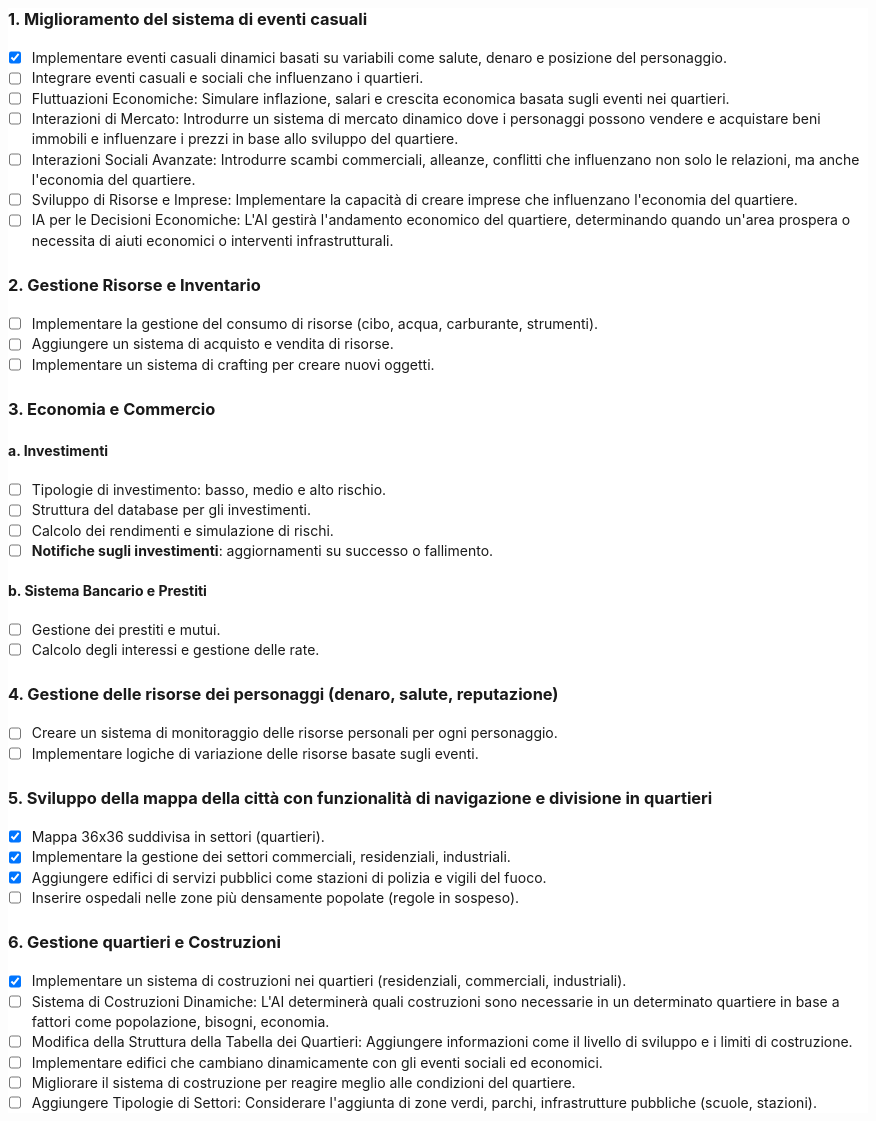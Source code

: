 ### 1. Miglioramento del sistema di eventi casuali
- [x] Implementare eventi casuali dinamici basati su variabili come salute, denaro e posizione del personaggio.
- [ ] Integrare eventi casuali e sociali che influenzano i quartieri.
- [ ] Fluttuazioni Economiche: Simulare inflazione, salari e crescita economica basata sugli eventi nei quartieri.
- [ ] Interazioni di Mercato: Introdurre un sistema di mercato dinamico dove i personaggi possono vendere e acquistare beni immobili e influenzare i prezzi in base allo sviluppo del quartiere.
- [ ] Interazioni Sociali Avanzate: Introdurre scambi commerciali, alleanze, conflitti che influenzano non solo le relazioni, ma anche l'economia del quartiere.
- [ ] Sviluppo di Risorse e Imprese: Implementare la capacità di creare imprese che influenzano l'economia del quartiere.
- [ ] IA per le Decisioni Economiche: L'AI gestirà l'andamento economico del quartiere, determinando quando un'area prospera o necessita di aiuti economici o interventi infrastrutturali.

### 2. Gestione Risorse e Inventario
- [ ] Implementare la gestione del consumo di risorse (cibo, acqua, carburante, strumenti).
- [ ] Aggiungere un sistema di acquisto e vendita di risorse.
- [ ] Implementare un sistema di crafting per creare nuovi oggetti.

### 3. Economia e Commercio
#### a. Investimenti
- [ ] Tipologie di investimento: basso, medio e alto rischio.
- [ ] Struttura del database per gli investimenti.
- [ ] Calcolo dei rendimenti e simulazione di rischi.
- [ ] **Notifiche sugli investimenti**: aggiornamenti su successo o fallimento.

#### b. Sistema Bancario e Prestiti
- [ ] Gestione dei prestiti e mutui.
- [ ] Calcolo degli interessi e gestione delle rate.

### 4. Gestione delle risorse dei personaggi (denaro, salute, reputazione)
- [ ] Creare un sistema di monitoraggio delle risorse personali per ogni personaggio.
- [ ] Implementare logiche di variazione delle risorse basate sugli eventi.

### 5. Sviluppo della mappa della città con funzionalità di navigazione e divisione in quartieri
- [x] Mappa 36x36 suddivisa in settori (quartieri).
- [x] Implementare la gestione dei settori commerciali, residenziali, industriali.
- [x] Aggiungere edifici di servizi pubblici come stazioni di polizia e vigili del fuoco.
- [ ] Inserire ospedali nelle zone più densamente popolate (regole in sospeso).

### 6. Gestione quartieri e Costruzioni
- [x] Implementare un sistema di costruzioni nei quartieri (residenziali, commerciali, industriali).
- [ ] Sistema di Costruzioni Dinamiche: L'AI determinerà quali costruzioni sono necessarie in un determinato quartiere in base a fattori come popolazione, bisogni, economia.
- [ ] Modifica della Struttura della Tabella dei Quartieri: Aggiungere informazioni come il livello di sviluppo e i limiti di costruzione.
- [ ] Implementare edifici che cambiano dinamicamente con gli eventi sociali ed economici.
- [ ] Migliorare il sistema di costruzione per reagire meglio alle condizioni del quartiere.
- [ ] Aggiungere Tipologie di Settori: Considerare l'aggiunta di zone verdi, parchi, infrastrutture pubbliche (scuole, stazioni).
